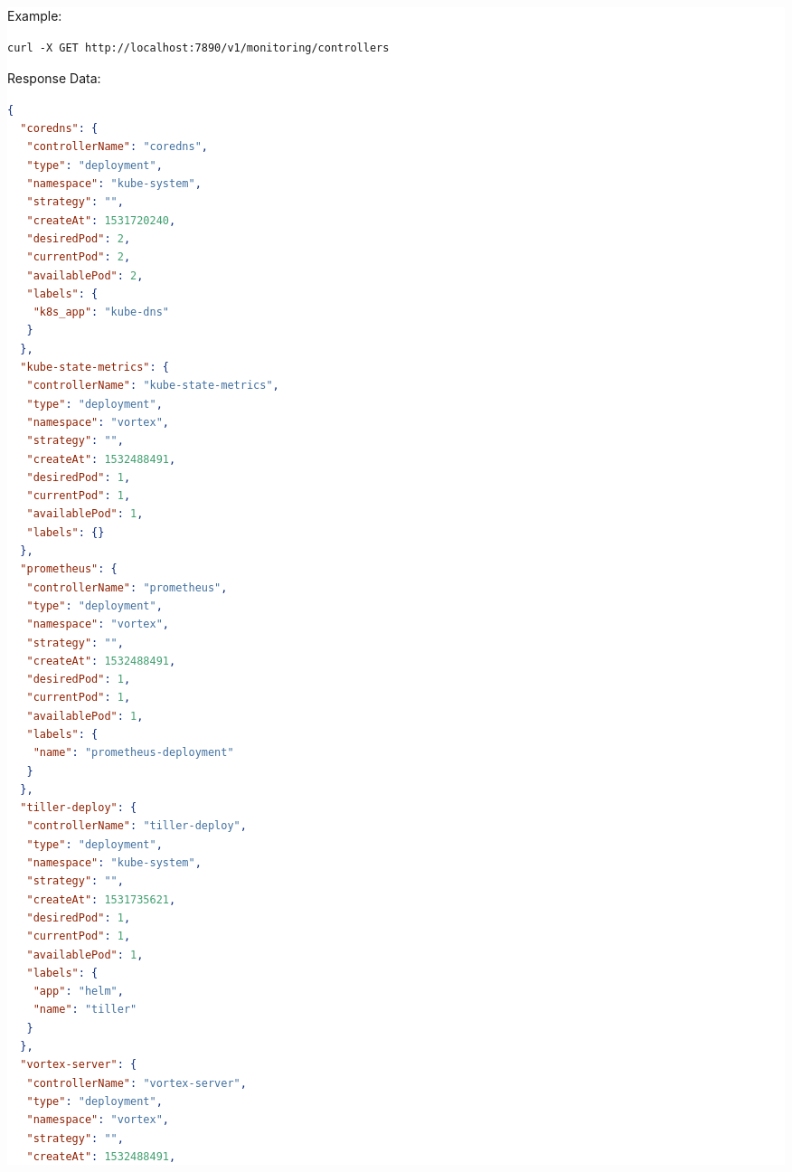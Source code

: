 Example:
```
curl -X GET http://localhost:7890/v1/monitoring/controllers
```

Response Data:
``` json
{
  "coredns": {
   "controllerName": "coredns",
   "type": "deployment",
   "namespace": "kube-system",
   "strategy": "",
   "createAt": 1531720240,
   "desiredPod": 2,
   "currentPod": 2,
   "availablePod": 2,
   "labels": {
    "k8s_app": "kube-dns"
   }
  },
  "kube-state-metrics": {
   "controllerName": "kube-state-metrics",
   "type": "deployment",
   "namespace": "vortex",
   "strategy": "",
   "createAt": 1532488491,
   "desiredPod": 1,
   "currentPod": 1,
   "availablePod": 1,
   "labels": {}
  },
  "prometheus": {
   "controllerName": "prometheus",
   "type": "deployment",
   "namespace": "vortex",
   "strategy": "",
   "createAt": 1532488491,
   "desiredPod": 1,
   "currentPod": 1,
   "availablePod": 1,
   "labels": {
    "name": "prometheus-deployment"
   }
  },
  "tiller-deploy": {
   "controllerName": "tiller-deploy",
   "type": "deployment",
   "namespace": "kube-system",
   "strategy": "",
   "createAt": 1531735621,
   "desiredPod": 1,
   "currentPod": 1,
   "availablePod": 1,
   "labels": {
    "app": "helm",
    "name": "tiller"
   }
  },
  "vortex-server": {
   "controllerName": "vortex-server",
   "type": "deployment",
   "namespace": "vortex",
   "strategy": "",
   "createAt": 1532488491,
```